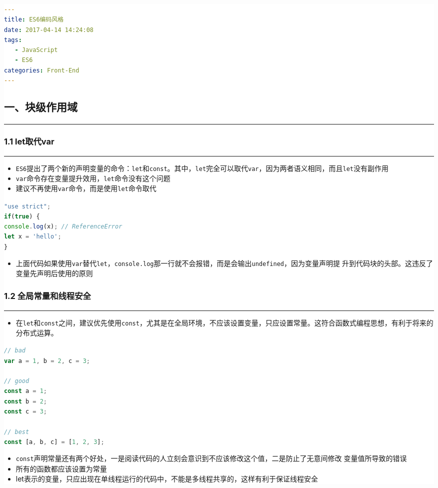 ```yaml
---
title: ES6编码风格
date: 2017-04-14 14:24:08
tags: 
   - JavaScript
   - ES6
categories: Front-End
---
```


## 一、块级作用域
---

### 1.1 let取代var
---

- `ES6`提出了两个新的声明变量的命令：`let`和`const`。其中，`let`完全可以取代`var`，因为两者语义相同，而且`let`没有副作用
- `var`命令存在变量提升效用，`let`命令没有这个问题
- 建议不再使用`var`命令，而是使用`let`命令取代


```javascript
"use strict";
if(true) {
console.log(x); // ReferenceError
let x = 'hello';
}
```

- 上面代码如果使用`var`替代`let`，`console.log`那一行就不会报错，而是会输出`undefined`，因为变量声明提
升到代码块的头部。这违反了变量先声明后使用的原则

### 1.2 全局常量和线程安全
---

- 在`let`和`const`之间，建议优先使用`const`，尤其是在全局环境，不应该设置变量，只应设置常量。这符合函数式编程思想，有利于将来的分布式运算。

```javascript
// bad
var a = 1, b = 2, c = 3;

// good
const a = 1;
const b = 2;
const c = 3;

// best
const [a, b, c] = [1, 2, 3];
```

- `const`声明常量还有两个好处，一是阅读代码的人立刻会意识到不应该修改这个值，二是防止了无意间修改
变量值所导致的错误
- 所有的函数都应该设置为常量
- let表示的变量，只应出现在单线程运行的代码中，不能是多线程共享的，这样有利于保证线程安全


[getKey('enabled')]: true,